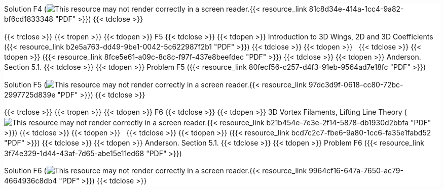Solution F4 (![This resource may not render correctly in a screen reader.](/images/inacessible.gif){{< resource_link 81c8d34e-414a-1cc4-9a82-bf6cd1833348 "PDF" >}})
{{< tdclose >}}

{{< trclose >}}
{{< tropen >}}
{{< tdopen >}}
F5
{{< tdclose >}}
{{< tdopen >}}
Introduction to 3D Wings, 2D and 3D Coefficients ({{< resource_link b2e5a763-dd49-9be1-0042-5c622987f2b1 "PDF" >}})
{{< tdclose >}}
{{< tdopen >}}
 
{{< tdclose >}}
{{< tdopen >}}
({{< resource_link 8fce5e61-a09c-8c8c-f97f-437e8beefdec "PDF" >}})
{{< tdclose >}}
{{< tdopen >}}
Anderson. Section 5.1.
{{< tdclose >}}
{{< tdopen >}}
Problem F5 ({{< resource_link 80fecf56-c257-d4f3-91eb-9564ad7e18fc "PDF" >}})  
  
Solution F5 (![This resource may not render correctly in a screen reader.](/images/inacessible.gif){{< resource_link 97dc3d9f-0618-cc80-72bc-2997725d839e "PDF" >}})
{{< tdclose >}}

{{< trclose >}}
{{< tropen >}}
{{< tdopen >}}
F6
{{< tdclose >}}
{{< tdopen >}}
3D Vortex Filaments, Lifting Line Theory (![This resource may not render correctly in a screen reader.](/images/inacessible.gif){{< resource_link b21b454e-7e3e-2f14-5878-db1930d2bbfa "PDF" >}})
{{< tdclose >}}
{{< tdopen >}}
 
{{< tdclose >}}
{{< tdopen >}}
({{< resource_link bcd7c2c7-fbe6-9a80-1cc6-fa35e1fabd52 "PDF" >}})
{{< tdclose >}}
{{< tdopen >}}
Anderson. Section 5.1.
{{< tdclose >}}
{{< tdopen >}}
Problem F6 ({{< resource_link 3f74e329-1d44-43af-7d65-abe15e11ed68 "PDF" >}})  
  
Solution F6 (![This resource may not render correctly in a screen reader.](/images/inacessible.gif){{< resource_link 9964cf16-647a-7650-ac79-4664936c8db4 "PDF" >}})
{{< tdclose >}}
